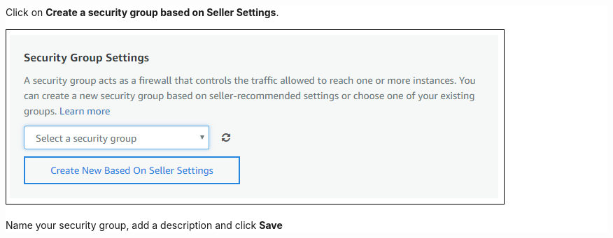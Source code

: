 Click on **Create a security group based on Seller Settings**.

![Amazon Web Services Marketplace](_08.png)

Name your security group, add a description and click **Save**
